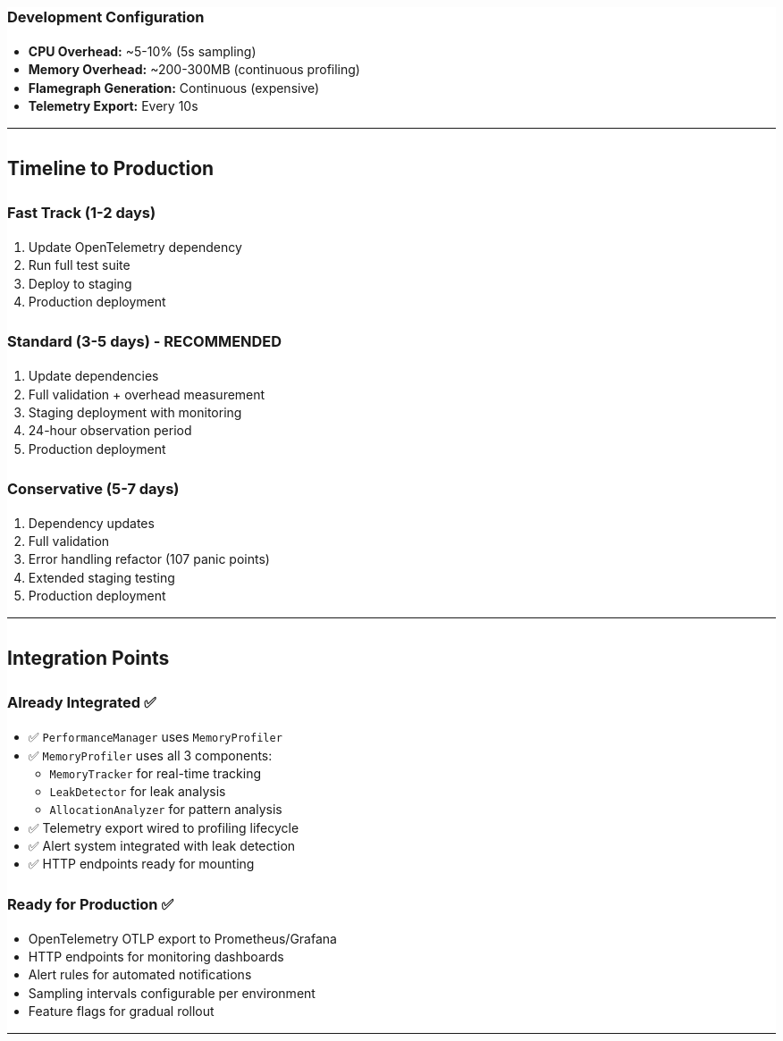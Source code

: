 ### Development Configuration
- **CPU Overhead:** ~5-10% (5s sampling)
- **Memory Overhead:** ~200-300MB (continuous profiling)
- **Flamegraph Generation:** Continuous (expensive)
- **Telemetry Export:** Every 10s

---

## Timeline to Production

### Fast Track (1-2 days)
1. Update OpenTelemetry dependency
2. Run full test suite
3. Deploy to staging
4. Production deployment

### Standard (3-5 days) - RECOMMENDED
1. Update dependencies
2. Full validation + overhead measurement
3. Staging deployment with monitoring
4. 24-hour observation period
5. Production deployment

### Conservative (5-7 days)
1. Dependency updates
2. Full validation
3. Error handling refactor (107 panic points)
4. Extended staging testing
5. Production deployment

---

## Integration Points

### Already Integrated ✅
- ✅ `PerformanceManager` uses `MemoryProfiler`
- ✅ `MemoryProfiler` uses all 3 components:
  - `MemoryTracker` for real-time tracking
  - `LeakDetector` for leak analysis
  - `AllocationAnalyzer` for pattern analysis
- ✅ Telemetry export wired to profiling lifecycle
- ✅ Alert system integrated with leak detection
- ✅ HTTP endpoints ready for mounting

### Ready for Production ✅
- OpenTelemetry OTLP export to Prometheus/Grafana
- HTTP endpoints for monitoring dashboards
- Alert rules for automated notifications
- Sampling intervals configurable per environment
- Feature flags for gradual rollout

---